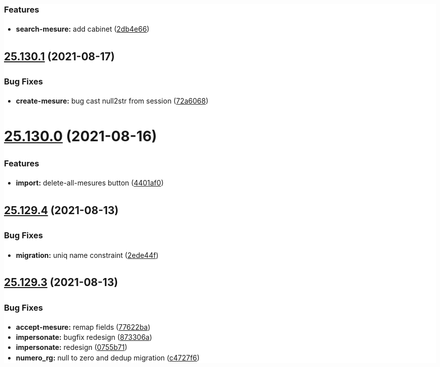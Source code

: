 
### Features

* **search-mesure:** add cabinet ([2db4e66](https://github.com/SocialGouv/emjpm/commit/2db4e66dff3cd536ecb570daf21e331cfb565e15))





## [25.130.1](https://github.com/SocialGouv/emjpm/compare/v25.130.0...v25.130.1) (2021-08-17)


### Bug Fixes

* **create-mesure:** bug cast null2str from session ([72a6068](https://github.com/SocialGouv/emjpm/commit/72a6068213a14876c2c92f62035bd5fc3fe98913))





# [25.130.0](https://github.com/SocialGouv/emjpm/compare/v25.129.4...v25.130.0) (2021-08-16)


### Features

* **import:** delete-all-mesures button ([4401af0](https://github.com/SocialGouv/emjpm/commit/4401af0316b9509d81123c78816213650b38ea30))





## [25.129.4](https://github.com/SocialGouv/emjpm/compare/v25.129.3...v25.129.4) (2021-08-13)


### Bug Fixes

* **migration:** uniq name constraint ([2ede44f](https://github.com/SocialGouv/emjpm/commit/2ede44f16606ffec884bf859b4a8f07a38995ad1))





## [25.129.3](https://github.com/SocialGouv/emjpm/compare/v25.129.2...v25.129.3) (2021-08-13)


### Bug Fixes

* **accept-mesure:** remap fields ([77622ba](https://github.com/SocialGouv/emjpm/commit/77622ba050c6eb6226e41d510797acc1a6d6f5cf))
* **impersonate:** bugfix redesign ([873306a](https://github.com/SocialGouv/emjpm/commit/873306a9420df1570f8f77d7ea14d6a98d19c684))
* **impersonate:** redesign ([0755b71](https://github.com/SocialGouv/emjpm/commit/0755b71c0ba6220c88f2b01b3d4fa499993a7a84))
* **numero_rg:** null to zero and dedup migration ([c4727f6](https://github.com/SocialGouv/emjpm/commit/c4727f62f2bde192c1054408d335650a74c1e562))
